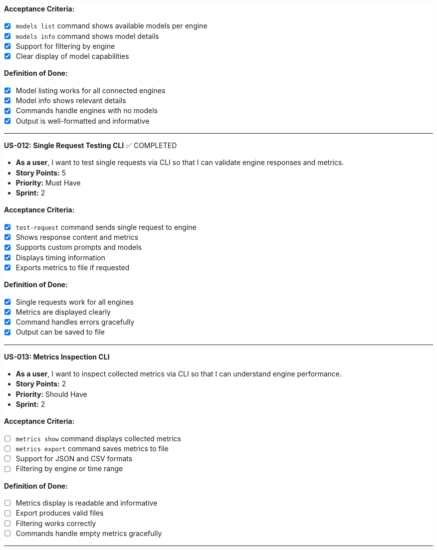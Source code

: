 **Acceptance Criteria:**
- [x] `models list` command shows available models per engine
- [x] `models info` command shows model details
- [x] Support for filtering by engine
- [x] Clear display of model capabilities

**Definition of Done:**
- [x] Model listing works for all connected engines
- [x] Model info shows relevant details
- [x] Commands handle engines with no models
- [x] Output is well-formatted and informative

---

**US-012: Single Request Testing CLI** ✅ COMPLETED
- **As a user**, I want to test single requests via CLI so that I can validate engine responses and metrics.
- **Story Points:** 5
- **Priority:** Must Have
- **Sprint:** 2

**Acceptance Criteria:**
- [x] `test-request` command sends single request to engine
- [x] Shows response content and metrics
- [x] Supports custom prompts and models
- [x] Displays timing information
- [x] Exports metrics to file if requested

**Definition of Done:**
- [x] Single requests work for all engines
- [x] Metrics are displayed clearly
- [x] Command handles errors gracefully
- [x] Output can be saved to file

---

**US-013: Metrics Inspection CLI**
- **As a user**, I want to inspect collected metrics via CLI so that I can understand engine performance.
- **Story Points:** 2
- **Priority:** Should Have
- **Sprint:** 2

**Acceptance Criteria:**
- [ ] `metrics show` command displays collected metrics
- [ ] `metrics export` command saves metrics to file
- [ ] Support for JSON and CSV formats
- [ ] Filtering by engine or time range

**Definition of Done:**
- [ ] Metrics display is readable and informative
- [ ] Export produces valid files
- [ ] Filtering works correctly
- [ ] Commands handle empty metrics gracefully

---